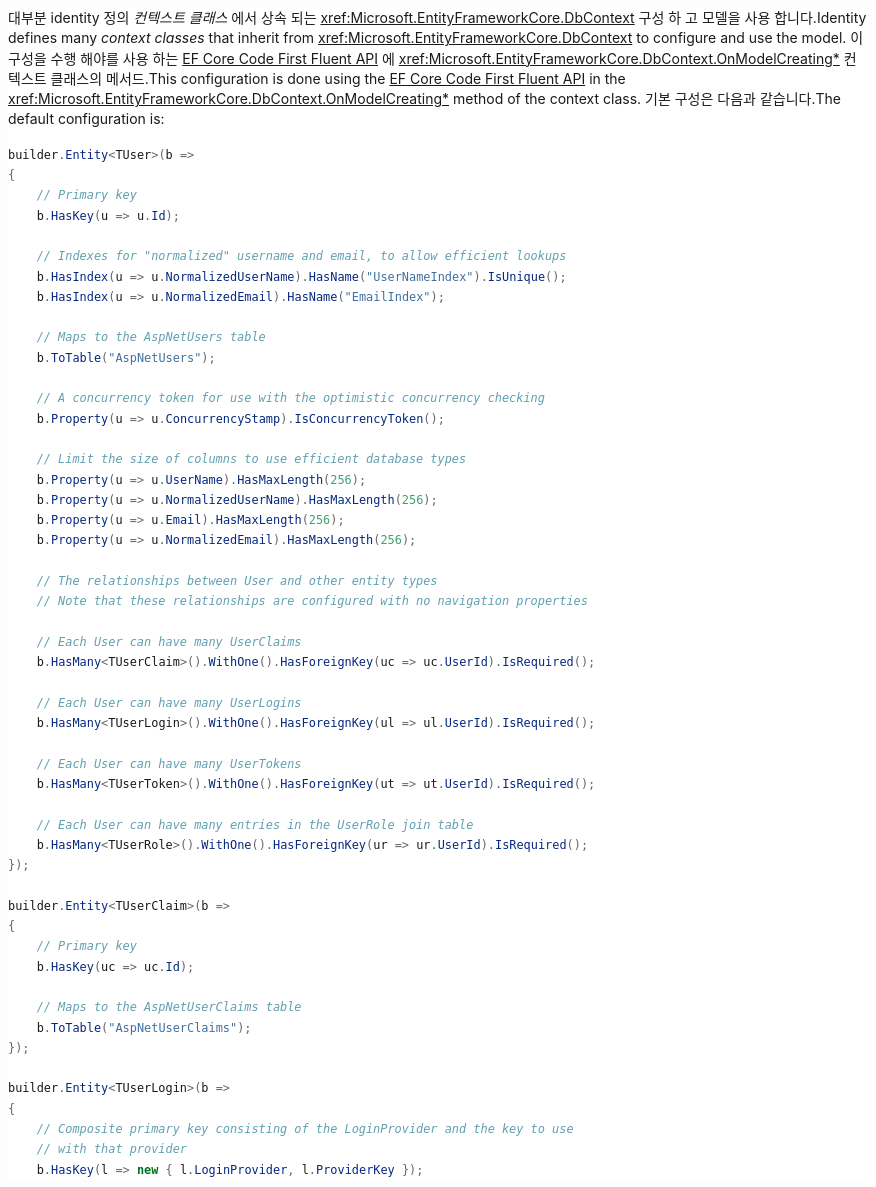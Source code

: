 <span data-ttu-id="982a8-156">대부분 identity 정의 *컨텍스트 클래스* 에서 상속 되는 <xref:Microsoft.EntityFrameworkCore.DbContext> 구성 하 고 모델을 사용 합니다.</span><span class="sxs-lookup"><span data-stu-id="982a8-156">Identity defines many *context classes* that inherit from <xref:Microsoft.EntityFrameworkCore.DbContext> to configure and use the model.</span></span> <span data-ttu-id="982a8-157">이 구성을 수행 해야를 사용 하는 [EF Core Code First Fluent API](/ef/core/modeling/) 에 <xref:Microsoft.EntityFrameworkCore.DbContext.OnModelCreating*> 컨텍스트 클래스의 메서드.</span><span class="sxs-lookup"><span data-stu-id="982a8-157">This configuration is done using the [EF Core Code First Fluent API](/ef/core/modeling/) in the <xref:Microsoft.EntityFrameworkCore.DbContext.OnModelCreating*> method of the context class.</span></span> <span data-ttu-id="982a8-158">기본 구성은 다음과 같습니다.</span><span class="sxs-lookup"><span data-stu-id="982a8-158">The default configuration is:</span></span>

```csharp
builder.Entity<TUser>(b =>
{
    // Primary key
    b.HasKey(u => u.Id);

    // Indexes for "normalized" username and email, to allow efficient lookups
    b.HasIndex(u => u.NormalizedUserName).HasName("UserNameIndex").IsUnique();
    b.HasIndex(u => u.NormalizedEmail).HasName("EmailIndex");

    // Maps to the AspNetUsers table
    b.ToTable("AspNetUsers");

    // A concurrency token for use with the optimistic concurrency checking
    b.Property(u => u.ConcurrencyStamp).IsConcurrencyToken();

    // Limit the size of columns to use efficient database types
    b.Property(u => u.UserName).HasMaxLength(256);
    b.Property(u => u.NormalizedUserName).HasMaxLength(256);
    b.Property(u => u.Email).HasMaxLength(256);
    b.Property(u => u.NormalizedEmail).HasMaxLength(256);

    // The relationships between User and other entity types
    // Note that these relationships are configured with no navigation properties

    // Each User can have many UserClaims
    b.HasMany<TUserClaim>().WithOne().HasForeignKey(uc => uc.UserId).IsRequired();

    // Each User can have many UserLogins
    b.HasMany<TUserLogin>().WithOne().HasForeignKey(ul => ul.UserId).IsRequired();

    // Each User can have many UserTokens
    b.HasMany<TUserToken>().WithOne().HasForeignKey(ut => ut.UserId).IsRequired();

    // Each User can have many entries in the UserRole join table
    b.HasMany<TUserRole>().WithOne().HasForeignKey(ur => ur.UserId).IsRequired();
});

builder.Entity<TUserClaim>(b =>
{
    // Primary key
    b.HasKey(uc => uc.Id);

    // Maps to the AspNetUserClaims table
    b.ToTable("AspNetUserClaims");
});

builder.Entity<TUserLogin>(b =>
{
    // Composite primary key consisting of the LoginProvider and the key to use
    // with that provider
    b.HasKey(l => new { l.LoginProvider, l.ProviderKey });

```